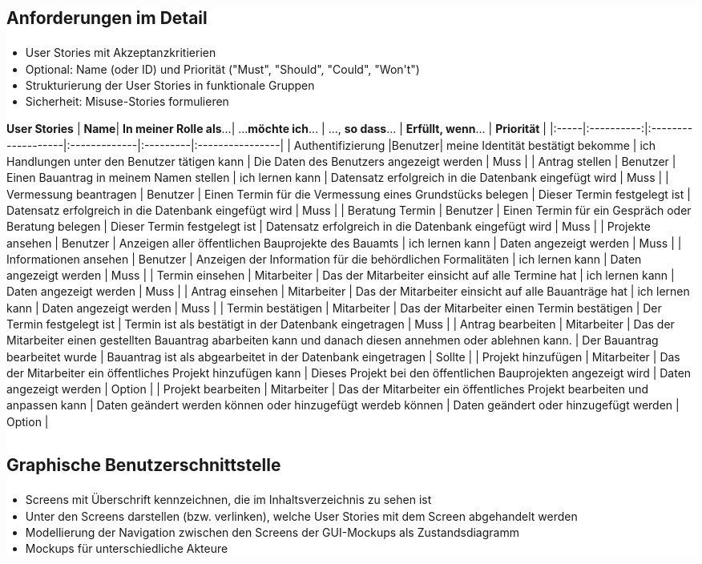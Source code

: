 ## Anforderungen im Detail

- User Stories mit Akzeptanzkritierien 
- Optional: Name (oder ID) und Priorität ("Must", "Should", "Could", "Won't")
- Strukturierung der User Stories in funktionale Gruppen
- Sicherheit: Misuse-Stories formulieren

**User Stories**
| **Name**| **In meiner Rolle als**...|   ...**möchte ich**...   | ..., **so dass**... | **Erfüllt, wenn**... | **Priorität**   |
|:-----|:----------:|:-------------------|:-------------|:---------|:----------------|
| Authentifizierung |Benutzer| meine Identität bestätigt bekomme | ich Handlungen unter den Benutzer tätigen kann | Die Daten des Benutzers angezeigt werden | Muss |
| Antrag stellen | Benutzer | Einen Bauantrag in meinem Namen stellen | ich lernen kann | Datensatz erfolgreich in die Datenbank eingefügt wird | Muss |
| Vermessung beantragen | Benutzer | Einen Termin für die Vermessung eines Grundstücks belegen | Dieser Termin festgelegt ist | Datensatz erfolgreich in die Datenbank eingefügt wird | Muss |
| Beratung Termin | Benutzer | Einen Termin für ein Gespräch oder Beratung belegen | Dieser Termin festgelegt ist | Datensatz erfolgreich in die Datenbank eingefügt wird | Muss |
| Projekte ansehen | Benutzer | Anzeigen aller öffentlichen Bauprojekte des Bauamts | ich lernen kann | Daten angezeigt werden | Muss |
| Informationen ansehen | Benutzer | Anzeigen der Information für die behördlichen Formalitäten | ich lernen kann | Daten angezeigt werden | Muss |
| Termin einsehen | Mitarbeiter | Das der Mitarbeiter einsicht auf alle Termine hat | ich lernen kann | Daten angezeigt werden | Muss |
| Antrag einsehen | Mitarbeiter | Das der Mitarbeiter einsicht auf alle Bauanträge hat | ich lernen kann | Daten angezeigt werden | Muss |
| Termin bestätigen | Mitarbeiter | Das der Mitarbeiter einen Termin bestätigen | Der Termin festgelegt ist | Termin ist als bestätigt in der Datenbank eingetragen | Muss |
| Antrag bearbeiten | Mitarbeiter | Das der Mitarbeiter einen gestellten Bauantrag abarbeiten kann und danach diesen annehmen oder ablehnen kann. | Der Bauantrag bearbeitet wurde | Bauantrag ist als abgearbeitet in der Datenbank eingetragen | Sollte |
| Projekt hinzufügen | Mitarbeiter | Das der Mitarbeiter ein öffentliches Projekt hinzufügen kann | Dieses Projekt bei den öffentlichen Bauprojekten angezeigt wird | Daten angezeigt werden | Option |
| Projekt bearbeiten | Mitarbeiter | Das der Mitarbeiter ein öffentliches Projekt bearbeiten und anpassen kann | Daten geändert werden können oder hinzugefügt werdeb können | Daten geändert oder hinzugefügt werden | Option |

## Graphische Benutzerschnittstelle

- Screens mit Überschrift kennzeichnen, die im Inhaltsverzeichnis zu sehen ist
- Unter den Screens darstellen (bzw. verlinken), welche User Stories mit dem Screen abgehandelt werden
- Modellierung der Navigation zwischen den Screens der GUI-Mockups als Zustandsdiagramm
- Mockups für unterschiedliche Akteure
